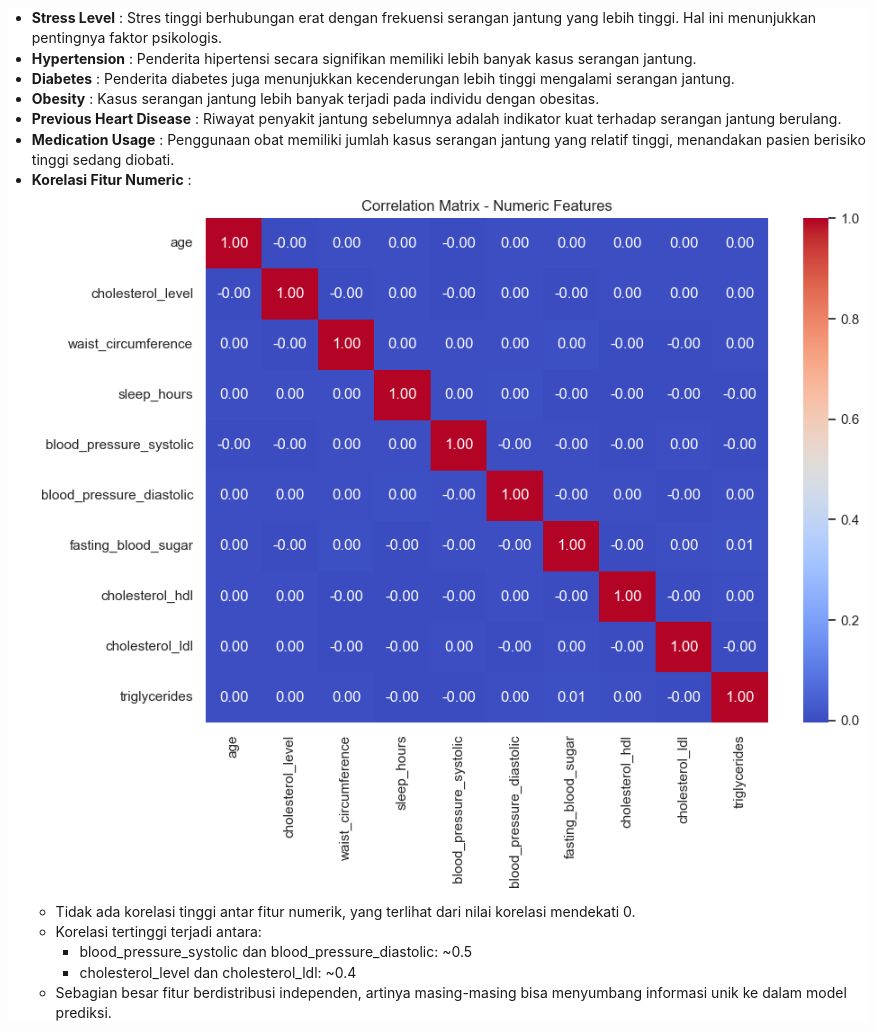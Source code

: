    - **Stress Level**  : Stres tinggi berhubungan erat dengan frekuensi serangan jantung yang lebih tinggi.  Hal ini menunjukkan pentingnya faktor psikologis.
   - **Hypertension**  : Penderita hipertensi secara signifikan memiliki lebih banyak kasus serangan jantung.
   - **Diabetes**  : Penderita diabetes juga menunjukkan kecenderungan lebih tinggi mengalami serangan jantung.
   - **Obesity** :  Kasus serangan jantung lebih banyak terjadi pada individu dengan obesitas.
   - **Previous Heart Disease** : Riwayat penyakit jantung sebelumnya adalah indikator kuat terhadap serangan jantung berulang.
   - **Medication Usage** : Penggunaan obat memiliki jumlah kasus serangan jantung yang relatif tinggi, menandakan pasien berisiko tinggi sedang diobati.
- **Korelasi Fitur Numeric** :
   ![Korelasi Matrix](korelasi.png)
   - Tidak ada korelasi tinggi antar fitur numerik, yang terlihat dari nilai korelasi mendekati 0.
   - Korelasi tertinggi terjadi antara:
      - blood_pressure_systolic dan blood_pressure_diastolic: ~0.5
      - cholesterol_level dan cholesterol_ldl: ~0.4
   - Sebagian besar fitur berdistribusi independen, artinya masing-masing bisa menyumbang informasi unik ke dalam model prediksi.
